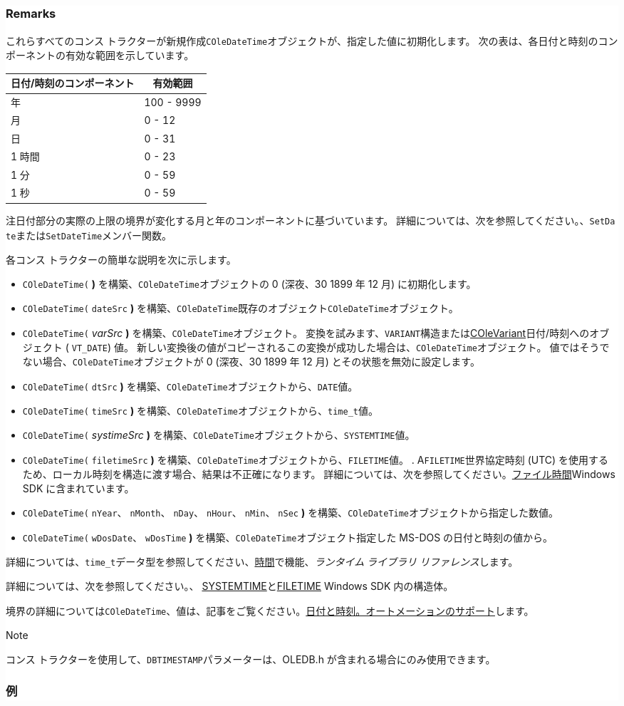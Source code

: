 ### <a name="remarks"></a>Remarks

これらすべてのコンス トラクターが新規作成`COleDateTime`オブジェクトが、指定した値に初期化します。 次の表は、各日付と時刻のコンポーネントの有効な範囲を示しています。

|日付/時刻のコンポーネント|有効範囲|
|--------------------------|-----------------|
|年|100 - 9999|
|月|0 - 12|
|日|0 - 31|
|1 時間|0 - 23|
|1 分|0 - 59|
|1 秒|0 - 59|

注日付部分の実際の上限の境界が変化する月と年のコンポーネントに基づいています。 詳細については、次を参照してください。、`SetDate`または`SetDateTime`メンバー関数。

各コンス トラクターの簡単な説明を次に示します。

- `COleDateTime(` **)** を構築、`COleDateTime`オブジェクトの 0 (深夜、30 1899 年 12 月) に初期化します。

- `COleDateTime(` `dateSrc` **)** を構築、`COleDateTime`既存のオブジェクト`COleDateTime`オブジェクト。

- `COleDateTime(` *varSrc* **)** を構築、`COleDateTime`オブジェクト。 変換を試みます、`VARIANT`構造または[COleVariant](../../mfc/reference/colevariant-class.md)日付/時刻へのオブジェクト ( `VT_DATE`) 値。 新しい変換後の値がコピーされるこの変換が成功した場合は、`COleDateTime`オブジェクト。 値ではそうでない場合、`COleDateTime`オブジェクトが 0 (深夜、30 1899 年 12 月) とその状態を無効に設定します。

- `COleDateTime(` `dtSrc` **)** を構築、`COleDateTime`オブジェクトから、`DATE`値。

- `COleDateTime(` `timeSrc` **)** を構築、`COleDateTime`オブジェクトから、`time_t`値。

- `COleDateTime(` *systimeSrc* **)** を構築、`COleDateTime`オブジェクトから、`SYSTEMTIME`値。

- `COleDateTime(` `filetimeSrc` **)** を構築、`COleDateTime`オブジェクトから、`FILETIME`値。 . A`FILETIME`世界協定時刻 (UTC) を使用するため、ローカル時刻を構造に渡す場合、結果は不正確になります。 詳細については、次を参照してください。[ファイル時間](/windows/desktop/SysInfo/file-times)Windows SDK に含まれています。

- `COleDateTime(` `nYear`、 `nMonth`、 `nDay`、 `nHour`、 `nMin`、 `nSec` **)** を構築、`COleDateTime`オブジェクトから指定した数値。

- `COleDateTime(` `wDosDate`、 `wDosTime` **)** を構築、`COleDateTime`オブジェクト指定した MS-DOS の日付と時刻の値から。

詳細については、`time_t`データ型を参照してください、[時間](../../c-runtime-library/reference/time-time32-time64.md)で機能、*ランタイム ライブラリ リファレンス*します。

詳細については、次を参照してください。、 [SYSTEMTIME](/windows/desktop/api/minwinbase/ns-minwinbase-systemtime)と[FILETIME](/windows/desktop/api/minwinbase/ns-minwinbase-filetime) Windows SDK 内の構造体。

境界の詳細については`COleDateTime`、値は、記事をご覧ください。[日付と時刻。オートメーションのサポート](../../atl-mfc-shared/date-and-time-automation-support.md)します。

> [!NOTE]
> コンス トラクターを使用して、`DBTIMESTAMP`パラメーターは、OLEDB.h が含まれる場合にのみ使用できます。

### <a name="example"></a>例
